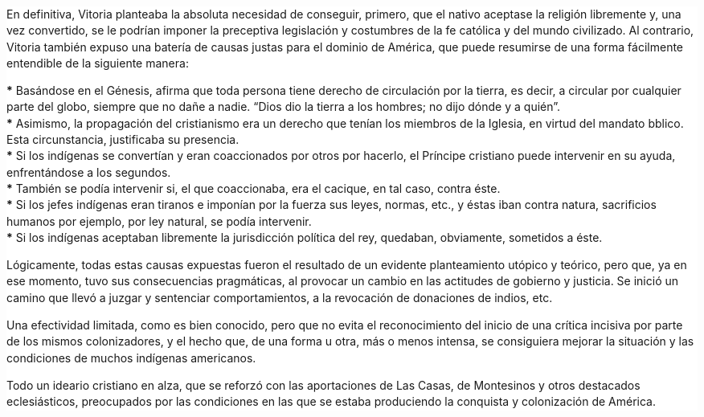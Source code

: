 En definitiva, Vitoria planteaba la absoluta necesidad de conseguir, primero, que el nativo aceptase la religión libremente y, una vez convertido, se le podrían imponer la preceptiva legislación y costumbres de la fe católica y del mundo civilizado. Al contrario, Vitoria también expuso una batería de causas justas para el dominio de América, que puede resumirse de una forma fácilmente entendible de la siguiente manera:

**\*** Basándose en el Génesis, afirma que toda persona tiene derecho de circulación por la tierra, es decir, a circular por cualquier parte del globo, siempre que no dañe a nadie. “Dios dio la tierra a los hombres; no dijo dónde y a quién”.  
**\*** Asimismo, la propagación del cristianismo era un derecho que tenían los miembros de la Iglesia, en virtud del mandato bblico. Esta circunstancia, justificaba su presencia.  
**\*** Si los indígenas se convertían y eran coaccionados por otros por hacerlo, el Príncipe cristiano puede intervenir en su ayuda, enfrentándose a los segundos.  
**\*** También se podía intervenir si, el que coaccionaba, era el cacique, en tal caso, contra éste.  
**\*** Si los jefes indígenas eran tiranos e imponían por la fuerza sus leyes, normas, etc., y éstas iban contra natura, sacrificios humanos por ejemplo, por ley natural, se podía intervenir.  
**\*** Si los indígenas aceptaban libremente la jurisdicción política del rey, quedaban, obviamente, sometidos a éste.

Lógicamente, todas estas causas expuestas fueron el resultado de un evidente planteamiento utópico y teórico, pero que, ya en ese momento, tuvo sus consecuencias pragmáticas, al provocar un cambio en las actitudes de gobierno y justicia. Se inició un camino que llevó a juzgar y sentenciar comportamientos, a la revocación de donaciones de indios, etc.

Una efectividad limitada, como es bien conocido, pero que no evita el reconocimiento del inicio de una crítica incisiva por parte de los mismos colonizadores, y el hecho que, de una forma u otra, más o menos intensa, se consiguiera mejorar la situación y las condiciones de muchos indígenas americanos.

Todo un ideario cristiano en alza, que se reforzó con las aportaciones de Las Casas, de Montesinos y otros destacados eclesiásticos, preocupados por las condiciones en las que se estaba produciendo la conquista y colonización de América.